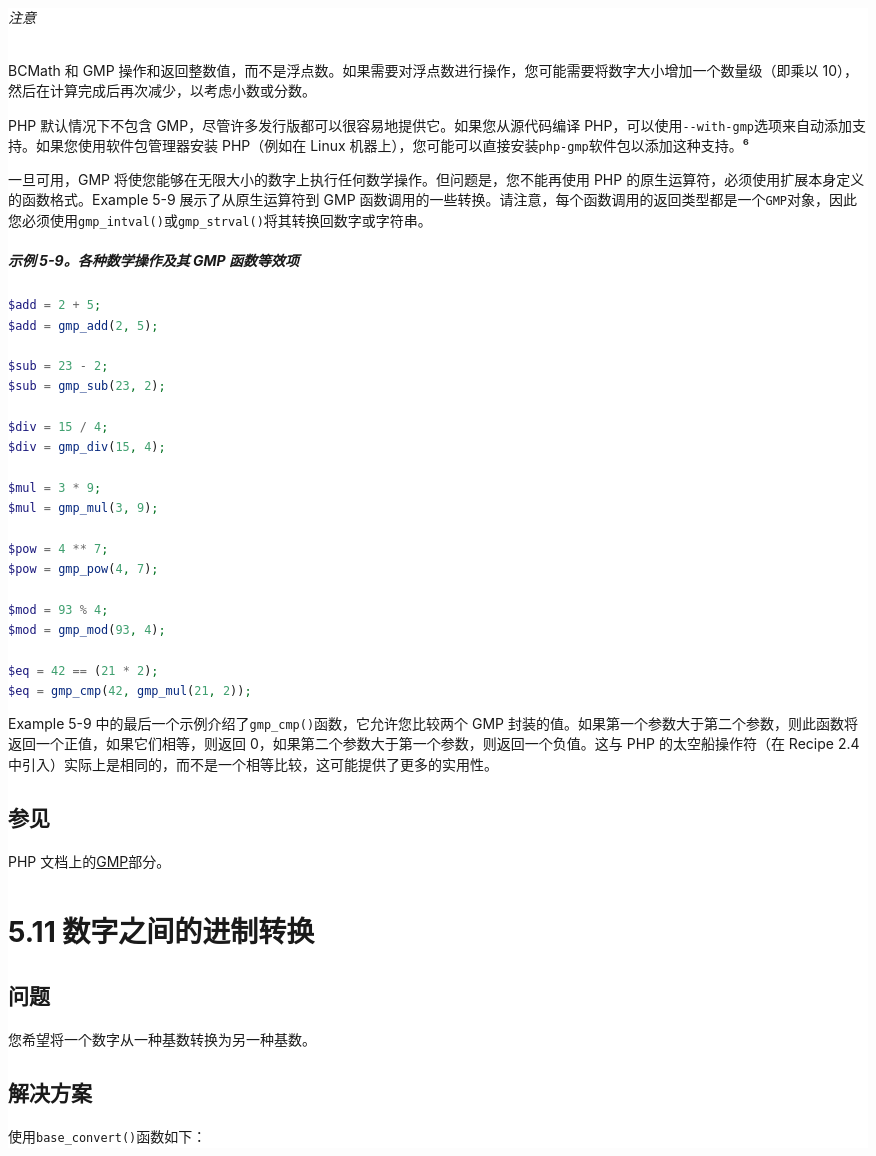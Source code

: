 ###### 注意

BCMath 和 GMP 操作和返回整数值，而不是浮点数。如果需要对浮点数进行操作，您可能需要将数字大小增加一个数量级（即乘以 10），然后在计算完成后再次减少，以考虑小数或分数。

PHP 默认情况下不包含 GMP，尽管许多发行版都可以很容易地提供它。如果您从源代码编译 PHP，可以使用`--with-gmp`选项来自动添加支持。如果您使用软件包管理器安装 PHP（例如在 Linux 机器上），您可能可以直接安装`php-gmp`软件包以添加这种支持。⁶

一旦可用，GMP 将使您能够在无限大小的数字上执行任何数学操作。但问题是，您不能再使用 PHP 的原生运算符，必须使用扩展本身定义的函数格式。Example 5-9 展示了从原生运算符到 GMP 函数调用的一些转换。请注意，每个函数调用的返回类型都是一个`GMP`对象，因此您必须使用`gmp_intval()`或`gmp_strval()`将其转换回数字或字符串。

##### 示例 5-9。各种数学操作及其 GMP 函数等效项

```php
$add = 2 + 5;
$add = gmp_add(2, 5);

$sub = 23 - 2;
$sub = gmp_sub(23, 2);

$div = 15 / 4;
$div = gmp_div(15, 4);

$mul = 3 * 9;
$mul = gmp_mul(3, 9);

$pow = 4 ** 7;
$pow = gmp_pow(4, 7);

$mod = 93 % 4;
$mod = gmp_mod(93, 4);

$eq = 42 == (21 * 2);
$eq = gmp_cmp(42, gmp_mul(21, 2));
```

Example 5-9 中的最后一个示例介绍了`gmp_cmp()`函数，它允许您比较两个 GMP 封装的值。如果第一个参数大于第二个参数，则此函数将返回一个正值，如果它们相等，则返回 0，如果第二个参数大于第一个参数，则返回一个负值。这与 PHP 的太空船操作符（在 Recipe 2.4 中引入）实际上是相同的，而不是一个相等比较，这可能提供了更多的实用性。

## 参见

PHP 文档上的[GMP](https://oreil.ly/rtfm3)部分。

# 5.11 数字之间的进制转换

## 问题

您希望将一个数字从一种基数转换为另一种基数。

## 解决方案

使用`base_convert()`函数如下：
